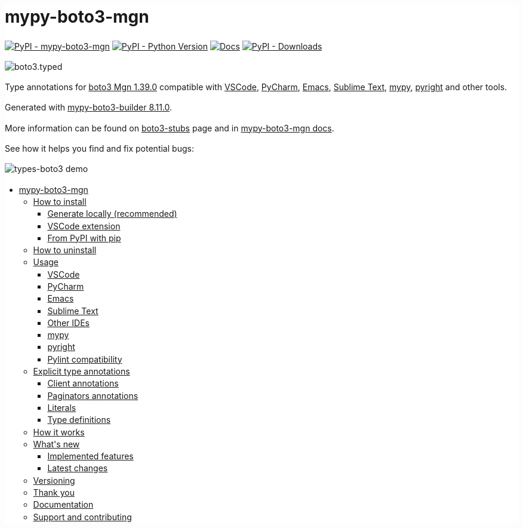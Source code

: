 <a id="mypy-boto3-mgn"></a>

# mypy-boto3-mgn

[![PyPI - mypy-boto3-mgn](https://img.shields.io/pypi/v/mypy-boto3-mgn.svg?color=blue)](https://pypi.org/project/mypy-boto3-mgn/)
[![PyPI - Python Version](https://img.shields.io/pypi/pyversions/mypy-boto3-mgn.svg?color=blue)](https://pypi.org/project/mypy-boto3-mgn/)
[![Docs](https://img.shields.io/readthedocs/boto3-stubs.svg?color=blue)](https://youtype.github.io/boto3_stubs_docs/)
[![PyPI - Downloads](https://static.pepy.tech/badge/mypy-boto3-mgn)](https://pypistats.org/packages/mypy-boto3-mgn)

![boto3.typed](https://github.com/youtype/mypy_boto3_builder/raw/main/logo.png)

Type annotations for [boto3 Mgn 1.39.0](https://pypi.org/project/boto3/)
compatible with [VSCode](https://code.visualstudio.com/),
[PyCharm](https://www.jetbrains.com/pycharm/),
[Emacs](https://www.gnu.org/software/emacs/),
[Sublime Text](https://www.sublimetext.com/),
[mypy](https://github.com/python/mypy),
[pyright](https://github.com/microsoft/pyright) and other tools.

Generated with
[mypy-boto3-builder 8.11.0](https://github.com/youtype/mypy_boto3_builder).

More information can be found on
[boto3-stubs](https://pypi.org/project/boto3-stubs/) page and in
[mypy-boto3-mgn docs](https://youtype.github.io/boto3_stubs_docs/mypy_boto3_mgn/).

See how it helps you find and fix potential bugs:

![types-boto3 demo](https://github.com/youtype/mypy_boto3_builder/raw/main/demo.gif)

- [mypy-boto3-mgn](#mypy-boto3-mgn)
  - [How to install](#how-to-install)
    - [Generate locally (recommended)](<#generate-locally-(recommended)>)
    - [VSCode extension](#vscode-extension)
    - [From PyPI with pip](#from-pypi-with-pip)
  - [How to uninstall](#how-to-uninstall)
  - [Usage](#usage)
    - [VSCode](#vscode)
    - [PyCharm](#pycharm)
    - [Emacs](#emacs)
    - [Sublime Text](#sublime-text)
    - [Other IDEs](#other-ides)
    - [mypy](#mypy)
    - [pyright](#pyright)
    - [Pylint compatibility](#pylint-compatibility)
  - [Explicit type annotations](#explicit-type-annotations)
    - [Client annotations](#client-annotations)
    - [Paginators annotations](#paginators-annotations)
    - [Literals](#literals)
    - [Type definitions](#type-definitions)
  - [How it works](#how-it-works)
  - [What's new](#what's-new)
    - [Implemented features](#implemented-features)
    - [Latest changes](#latest-changes)
  - [Versioning](#versioning)
  - [Thank you](#thank-you)
  - [Documentation](#documentation)
  - [Support and contributing](#support-and-contributing)
